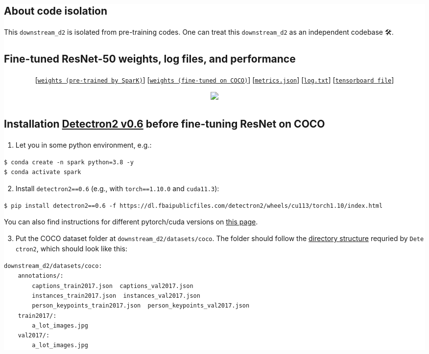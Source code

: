 ## About code isolation

This `downstream_d2` is isolated from pre-training codes. One can treat this `downstream_d2` as an independent codebase 🛠️.


## Fine-tuned ResNet-50 weights, log files, and performance

<div align="center">

  [[`weights (pre-trained by SparK)`](https://drive.google.com/file/d/1H8605HbxGvrsu4x4rIoNr-Wkd7JkxFPQ/view?usp=share_link)]
  [[`weights (fine-tuned on COCO)`](https://drive.google.com/file/d/1Ue7SiQ1E_AwgtYo56Fm-iUlQPZ8vIwYj/view?usp=share_link)]
  [[`metrics.json`](https://drive.google.com/file/d/1wfbUWh4svV8sPWya_0PAhsLHVayDQRCi/view?usp=share_link)]
  [[`log.txt`](https://drive.google.com/file/d/11zVo_87pe9DMAmfNQK9FUfyjQWHTRKxV/view?usp=share_link)]
  [[`tensorboard file`](https://drive.google.com/file/d/1aM1qj8c3-Uka1dZuYmKhgp1lNJpeMDMl/view?usp=share_link)]
</div>

<p align="center">
<img src="https://user-images.githubusercontent.com/39692511/211497479-0563e891-f2ad-4cf1-b682-a21c2be1442d.png" width=80%>
<p>


## Installation [Detectron2 v0.6](https://github.com/facebookresearch/detectron2/releases/tag/v0.6) before fine-tuning ResNet on COCO


1. Let you in some python environment, e.g.:
```shell script
$ conda create -n spark python=3.8 -y
$ conda activate spark
```

2. Install `detectron2==0.6` (e.g., with `torch==1.10.0` and `cuda11.3`):
```shell script
$ pip install detectron2==0.6 -f https://dl.fbaipublicfiles.com/detectron2/wheels/cu113/torch1.10/index.html
```

You can also find instructions for different pytorch/cuda versions on [this page](https://github.com/facebookresearch/detectron2/releases/tag/v0.6).


3. Put the COCO dataset folder at `downstream_d2/datasets/coco`.
The folder should follow the [directory structure](https://github.com/facebookresearch/detectron2/tree/master/datasets) requried by `Detectron2`, which should look like this:
```
downstream_d2/datasets/coco:
    annotations/:
        captions_train2017.json  captions_val2017.json
        instances_train2017.json  instances_val2017.json
        person_keypoints_train2017.json  person_keypoints_val2017.json
    train2017/:
        a_lot_images.jpg
    val2017/:
        a_lot_images.jpg
```
